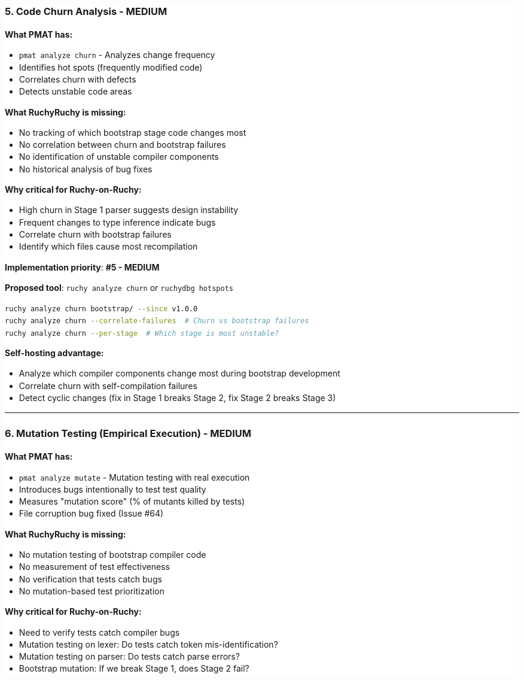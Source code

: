 
### 5. **Code Churn Analysis - MEDIUM**

**What PMAT has:**
- `pmat analyze churn` - Analyzes change frequency
- Identifies hot spots (frequently modified code)
- Correlates churn with defects
- Detects unstable code areas

**What RuchyRuchy is missing:**
- No tracking of which bootstrap stage code changes most
- No correlation between churn and bootstrap failures
- No identification of unstable compiler components
- No historical analysis of bug fixes

**Why critical for Ruchy-on-Ruchy:**
- High churn in Stage 1 parser suggests design instability
- Frequent changes to type inference indicate bugs
- Correlate churn with bootstrap failures
- Identify which files cause most recompilation

**Implementation priority**: **#5 - MEDIUM**

**Proposed tool**: `ruchy analyze churn` or `ruchydbg hotspots`
```bash
ruchy analyze churn bootstrap/ --since v1.0.0
ruchy analyze churn --correlate-failures  # Churn vs bootstrap failures
ruchy analyze churn --per-stage  # Which stage is most unstable?
```

**Self-hosting advantage:**
- Analyze which compiler components change most during bootstrap development
- Correlate churn with self-compilation failures
- Detect cyclic changes (fix in Stage 1 breaks Stage 2, fix Stage 2 breaks Stage 3)

---

### 6. **Mutation Testing (Empirical Execution) - MEDIUM**

**What PMAT has:**
- `pmat analyze mutate` - Mutation testing with real execution
- Introduces bugs intentionally to test test quality
- Measures "mutation score" (% of mutants killed by tests)
- File corruption bug fixed (Issue #64)

**What RuchyRuchy is missing:**
- No mutation testing of bootstrap compiler code
- No measurement of test effectiveness
- No verification that tests catch bugs
- No mutation-based test prioritization

**Why critical for Ruchy-on-Ruchy:**
- Need to verify tests catch compiler bugs
- Mutation testing on lexer: Do tests catch token mis-identification?
- Mutation testing on parser: Do tests catch parse errors?
- Bootstrap mutation: If we break Stage 1, does Stage 2 fail?
